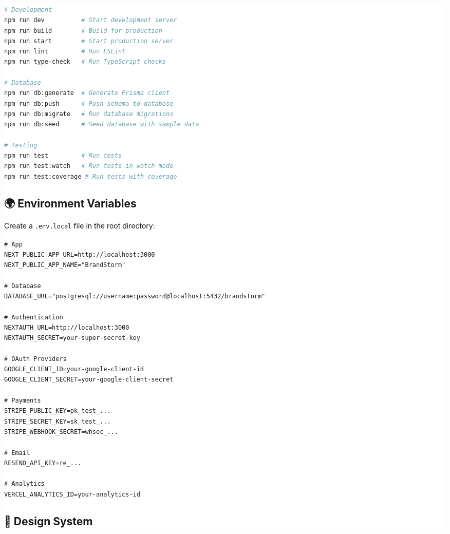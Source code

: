```bash
# Development
npm run dev          # Start development server
npm run build        # Build for production
npm run start        # Start production server
npm run lint         # Run ESLint
npm run type-check   # Run TypeScript checks

# Database
npm run db:generate  # Generate Prisma client
npm run db:push      # Push schema to database
npm run db:migrate   # Run database migrations
npm run db:seed      # Seed database with sample data

# Testing
npm run test         # Run tests
npm run test:watch   # Run tests in watch mode
npm run test:coverage # Run tests with coverage
```

## 🌍 Environment Variables

Create a `.env.local` file in the root directory:

```env
# App
NEXT_PUBLIC_APP_URL=http://localhost:3000
NEXT_PUBLIC_APP_NAME="BrandStorm"

# Database
DATABASE_URL="postgresql://username:password@localhost:5432/brandstorm"

# Authentication
NEXTAUTH_URL=http://localhost:3000
NEXTAUTH_SECRET=your-super-secret-key

# OAuth Providers
GOOGLE_CLIENT_ID=your-google-client-id
GOOGLE_CLIENT_SECRET=your-google-client-secret

# Payments
STRIPE_PUBLIC_KEY=pk_test_...
STRIPE_SECRET_KEY=sk_test_...
STRIPE_WEBHOOK_SECRET=whsec_...

# Email
RESEND_API_KEY=re_...

# Analytics
VERCEL_ANALYTICS_ID=your-analytics-id
```

## 🎨 Design System
